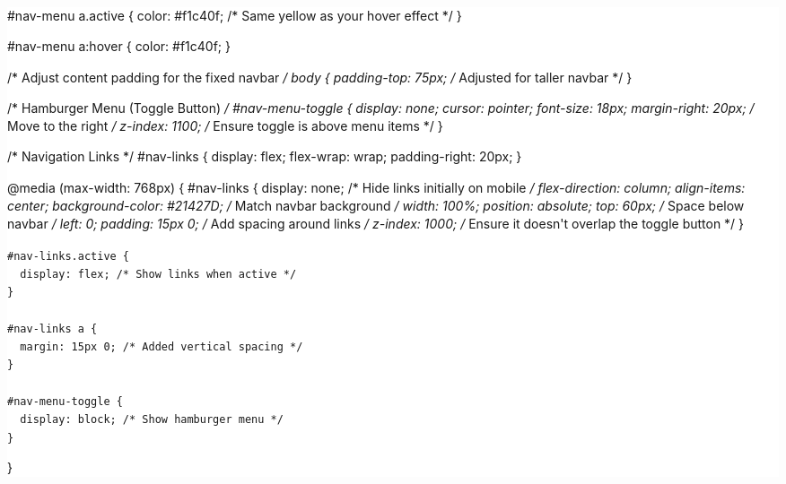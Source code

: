   #nav-menu a.active {
    color: #f1c40f; /* Same yellow as your hover effect */
  }

  #nav-menu a:hover {
    color: #f1c40f;
  }

  /* Adjust content padding for the fixed navbar */
  body {
    padding-top: 75px; /* Adjusted for taller navbar */
  }

  /* Hamburger Menu (Toggle Button) */
  #nav-menu-toggle {
    display: none;
    cursor: pointer;
    font-size: 18px;
    margin-right: 20px; /* Move to the right */
    z-index: 1100; /* Ensure toggle is above menu items */
  }

  /* Navigation Links */
  #nav-links {
    display: flex;
    flex-wrap: wrap;
    padding-right: 20px;
  }

  @media (max-width: 768px) {
    #nav-links {
      display: none; /* Hide links initially on mobile */
      flex-direction: column;
      align-items: center;
      background-color: #21427D; /* Match navbar background */
      width: 100%;
      position: absolute;
      top: 60px; /* Space below navbar */
      left: 0;
      padding: 15px 0; /* Add spacing around links */
      z-index: 1000; /* Ensure it doesn't overlap the toggle button */
    }

    #nav-links.active {
      display: flex; /* Show links when active */
    }

    #nav-links a {
      margin: 15px 0; /* Added vertical spacing */
    }

    #nav-menu-toggle {
      display: block; /* Show hamburger menu */
    }
  }
</style>
